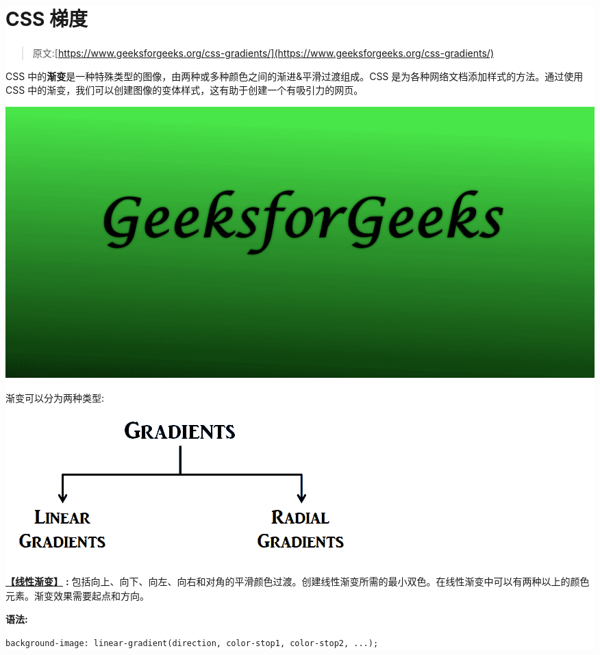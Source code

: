 # CSS 梯度

> 原文:[https://www.geeksforgeeks.org/css-gradients/](https://www.geeksforgeeks.org/css-gradients/)

CSS 中的**渐变**是一种特殊类型的图像，由两种或多种颜色之间的渐进&平滑过渡组成。CSS 是为各种网络文档添加样式的方法。通过使用 CSS 中的渐变，我们可以创建图像的变体样式，这有助于创建一个有吸引力的网页。

![](img/2b2e29cd67f3dfcb679154d1c89dadfe.png)

渐变可以分为两种类型:

![](img/52979c4e1cb4abd25e3a65cc7a626f97.png)

[**【线性渐变】**](https://www.geeksforgeeks.org/css-linear-gradient-function/) **:** 包括向上、向下、向左、向右和对角的平滑颜色过渡。创建线性渐变所需的最小双色。在线性渐变中可以有两种以上的颜色元素。渐变效果需要起点和方向。

**语法:**

```html
background-image: linear-gradient(direction, color-stop1, color-stop2, ...);
```
